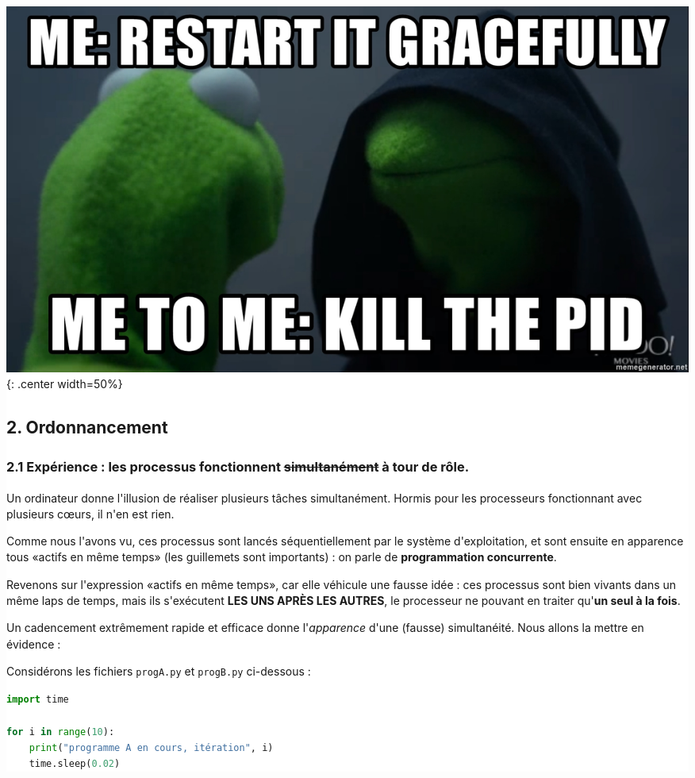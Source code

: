 ![image](data/kill.jpg){: .center width=50%}





## 2. Ordonnancement

### 2.1 Expérience : les processus fonctionnent ~~simultanément~~ à tour de rôle.  
Un ordinateur donne l'illusion de réaliser plusieurs tâches simultanément. Hormis pour les processeurs fonctionnant avec plusieurs cœurs, il n'en est rien.


Comme nous l'avons vu, ces processus sont lancés séquentiellement par le système d'exploitation, et sont ensuite en apparence tous «actifs en même temps» (les guillemets sont importants) : on parle de **programmation concurrente**.

Revenons sur l'expression «actifs en même temps», car elle véhicule une fausse idée : ces processus sont bien vivants dans un même laps de temps, mais ils s'exécutent **LES UNS APRÈS LES AUTRES**, le processeur ne pouvant en traiter qu'**un seul à la fois**.

Un cadencement extrêmement rapide et efficace donne l'*apparence* d'une (fausse) simultanéité. Nous allons la mettre en évidence :

Considérons les fichiers ```progA.py``` et ```progB.py``` ci-dessous :

```python title="progA.py"
import time

for i in range(10):
    print("programme A en cours, itération", i)
    time.sleep(0.02)  
```
